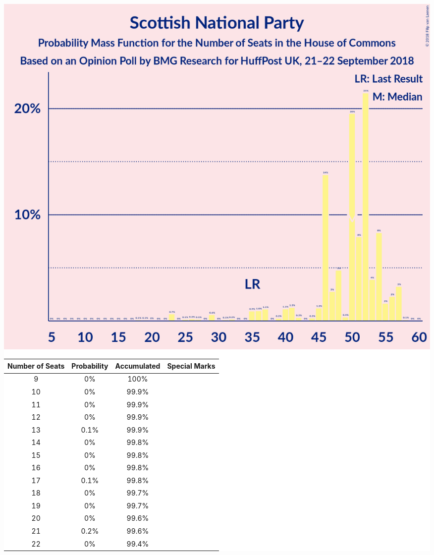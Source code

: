 ![Graph with seats probability mass function not yet produced](2018-09-22-BMGResearch-seats-pmf-scottishnationalparty.png "Seats Probability Mass Function")

| Number of Seats | Probability | Accumulated | Special Marks |
|:---------------:|:-----------:|:-----------:|:-------------:|
| 9 | 0% | 100% |  |
| 10 | 0% | 99.9% |  |
| 11 | 0% | 99.9% |  |
| 12 | 0% | 99.9% |  |
| 13 | 0.1% | 99.9% |  |
| 14 | 0% | 99.8% |  |
| 15 | 0% | 99.8% |  |
| 16 | 0% | 99.8% |  |
| 17 | 0.1% | 99.8% |  |
| 18 | 0% | 99.7% |  |
| 19 | 0% | 99.7% |  |
| 20 | 0% | 99.6% |  |
| 21 | 0.2% | 99.6% |  |
| 22 | 0% | 99.4% |  |